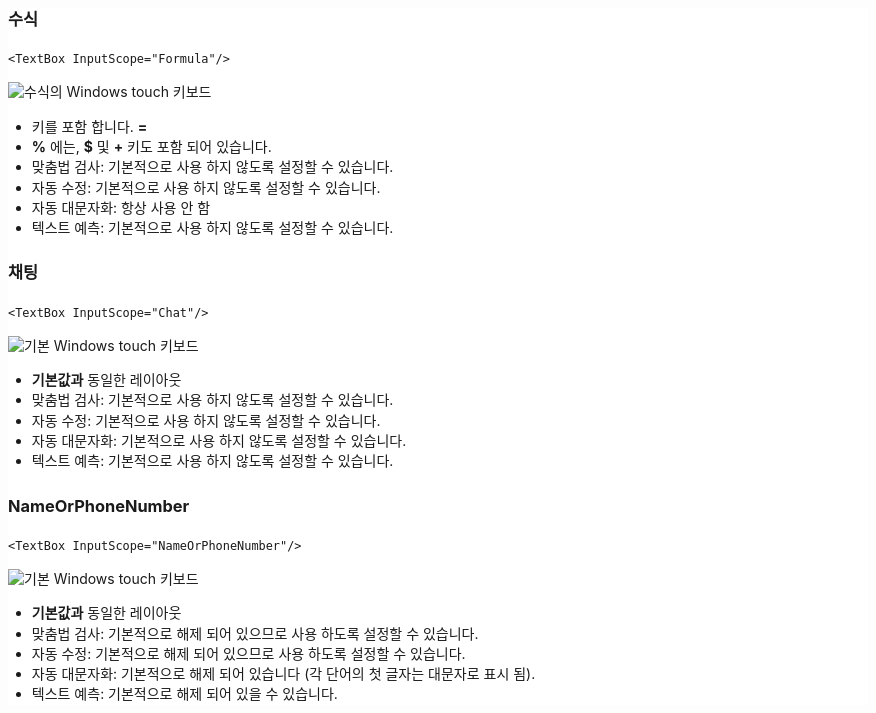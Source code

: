 ### <a name="formula"></a>수식

`<TextBox InputScope="Formula"/>`

![수식의 Windows touch 키보드](images/input-scopes/formula.png)
- 키를 포함 합니다. **=**
- **%** 에는, **$** 및 **+** 키도 포함 되어 있습니다.
- 맞춤법 검사: 기본적으로 사용 하지 않도록 설정할 수 있습니다.
- 자동 수정: 기본적으로 사용 하지 않도록 설정할 수 있습니다.
- 자동 대문자화: 항상 사용 안 함
- 텍스트 예측: 기본적으로 사용 하지 않도록 설정할 수 있습니다.

### <a name="chat"></a>채팅

`<TextBox InputScope="Chat"/>`

![기본 Windows touch 키보드](images/input-scopes/default.png)
- **기본값과** 동일한 레이아웃
- 맞춤법 검사: 기본적으로 사용 하지 않도록 설정할 수 있습니다.
- 자동 수정: 기본적으로 사용 하지 않도록 설정할 수 있습니다.
- 자동 대문자화: 기본적으로 사용 하지 않도록 설정할 수 있습니다.
- 텍스트 예측: 기본적으로 사용 하지 않도록 설정할 수 있습니다.

### <a name="nameorphonenumber"></a>NameOrPhoneNumber

`<TextBox InputScope="NameOrPhoneNumber"/>`

![기본 Windows touch 키보드](images/input-scopes/default.png)
- **기본값과** 동일한 레이아웃
- 맞춤법 검사: 기본적으로 해제 되어 있으므로 사용 하도록 설정할 수 있습니다.
- 자동 수정: 기본적으로 해제 되어 있으므로 사용 하도록 설정할 수 있습니다.
- 자동 대문자화: 기본적으로 해제 되어 있습니다 (각 단어의 첫 글자는 대문자로 표시 됨).
- 텍스트 예측: 기본적으로 해제 되어 있을 수 있습니다.
